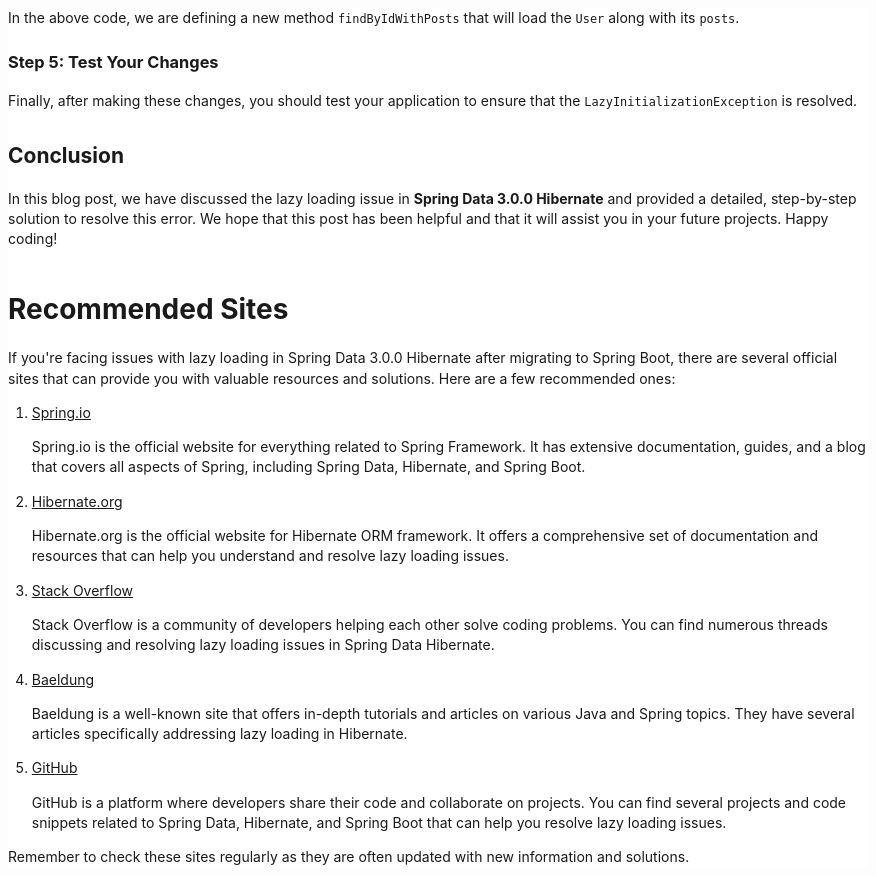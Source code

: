In the above code, we are defining a new method `findByIdWithPosts` that will load the `User` along with its `posts`.

### Step 5: Test Your Changes

Finally, after making these changes, you should test your application to ensure that the `LazyInitializationException` is resolved.

## Conclusion

In this blog post, we have discussed the lazy loading issue in **Spring Data 3.0.0 Hibernate** and provided a detailed, step-by-step solution to resolve this error. We hope that this post has been helpful and that it will assist you in your future projects. Happy coding!
# Recommended Sites

If you're facing issues with lazy loading in Spring Data 3.0.0 Hibernate after migrating to Spring Boot, there are several official sites that can provide you with valuable resources and solutions. Here are a few recommended ones:

1. [Spring.io](https://spring.io/)
   
   Spring.io is the official website for everything related to Spring Framework. It has extensive documentation, guides, and a blog that covers all aspects of Spring, including Spring Data, Hibernate, and Spring Boot.

2. [Hibernate.org](https://hibernate.org/)
   
   Hibernate.org is the official website for Hibernate ORM framework. It offers a comprehensive set of documentation and resources that can help you understand and resolve lazy loading issues.

3. [Stack Overflow](https://stackoverflow.com/)
   
   Stack Overflow is a community of developers helping each other solve coding problems. You can find numerous threads discussing and resolving lazy loading issues in Spring Data Hibernate.

4. [Baeldung](https://www.baeldung.com/)
   
   Baeldung is a well-known site that offers in-depth tutorials and articles on various Java and Spring topics. They have several articles specifically addressing lazy loading in Hibernate.

5. [GitHub](https://github.com/)
   
   GitHub is a platform where developers share their code and collaborate on projects. You can find several projects and code snippets related to Spring Data, Hibernate, and Spring Boot that can help you resolve lazy loading issues.

Remember to check these sites regularly as they are often updated with new information and solutions.